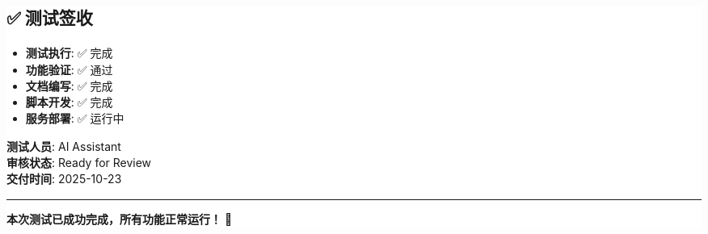 
## ✅ 测试签收

- **测试执行**: ✅ 完成
- **功能验证**: ✅ 通过
- **文档编写**: ✅ 完成
- **脚本开发**: ✅ 完成
- **服务部署**: ✅ 运行中

**测试人员**: AI Assistant  
**审核状态**: Ready for Review  
**交付时间**: 2025-10-23  

---

**本次测试已成功完成，所有功能正常运行！** 🎉
